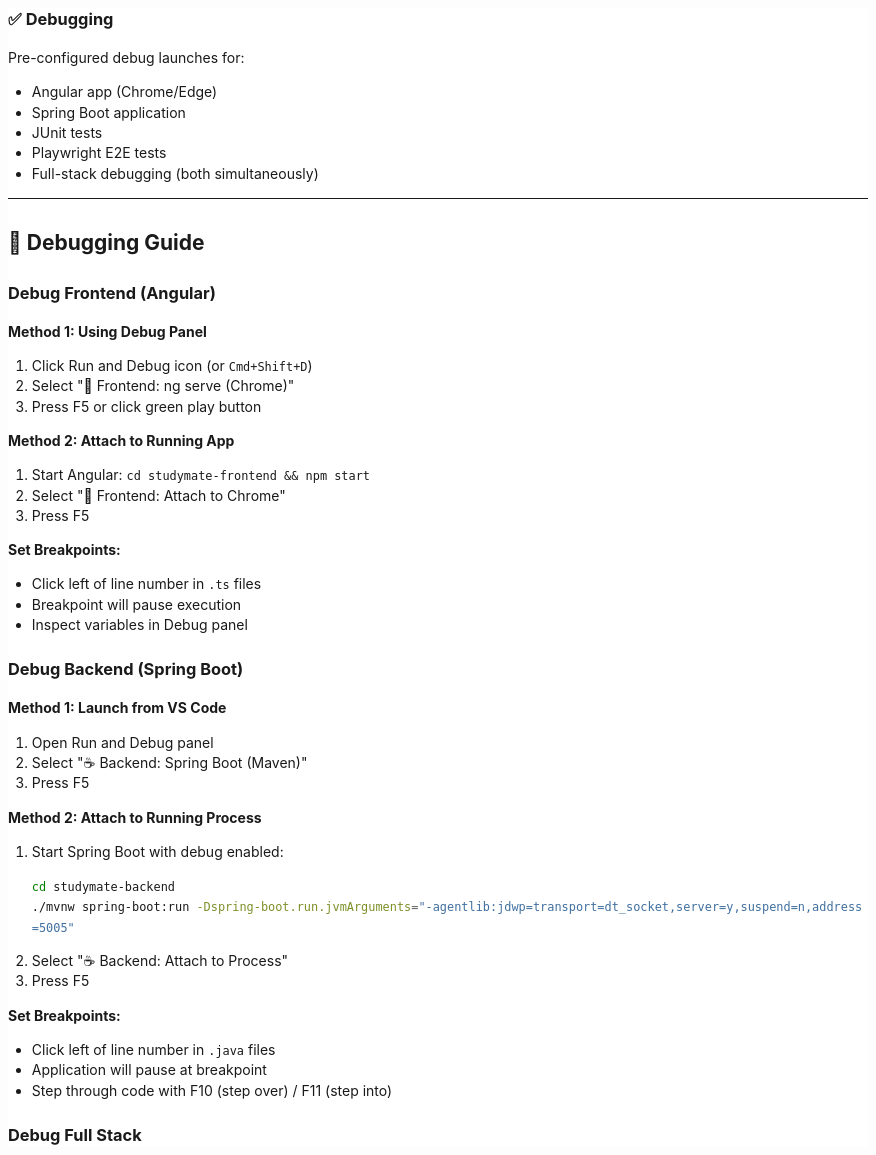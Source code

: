 ### ✅ Debugging
Pre-configured debug launches for:
- Angular app (Chrome/Edge)
- Spring Boot application
- JUnit tests
- Playwright E2E tests
- Full-stack debugging (both simultaneously)

---

## 🐛 Debugging Guide

### Debug Frontend (Angular)

**Method 1: Using Debug Panel**
1. Click Run and Debug icon (or `Cmd+Shift+D`)
2. Select "🎨 Frontend: ng serve (Chrome)"
3. Press F5 or click green play button

**Method 2: Attach to Running App**
1. Start Angular: `cd studymate-frontend && npm start`
2. Select "🎨 Frontend: Attach to Chrome"
3. Press F5

**Set Breakpoints:**
- Click left of line number in `.ts` files
- Breakpoint will pause execution
- Inspect variables in Debug panel

### Debug Backend (Spring Boot)

**Method 1: Launch from VS Code**
1. Open Run and Debug panel
2. Select "☕ Backend: Spring Boot (Maven)"
3. Press F5

**Method 2: Attach to Running Process**
1. Start Spring Boot with debug enabled:
   ```bash
   cd studymate-backend
   ./mvnw spring-boot:run -Dspring-boot.run.jvmArguments="-agentlib:jdwp=transport=dt_socket,server=y,suspend=n,address=5005"
   ```
2. Select "☕ Backend: Attach to Process"
3. Press F5

**Set Breakpoints:**
- Click left of line number in `.java` files
- Application will pause at breakpoint
- Step through code with F10 (step over) / F11 (step into)

### Debug Full Stack
